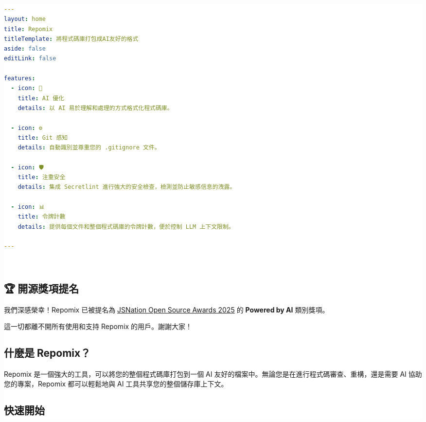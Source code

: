 ```yaml
---
layout: home
title: Repomix
titleTemplate: 將程式碼庫打包成AI友好的格式
aside: false
editLink: false

features:
  - icon: 🤖
    title: AI 優化
    details: 以 AI 易於理解和處理的方式格式化程式碼庫。

  - icon: ⚙️
    title: Git 感知
    details: 自動識別並尊重您的 .gitignore 文件。

  - icon: 🛡️
    title: 注重安全
    details: 集成 Secretlint 進行強大的安全檢查，檢測並防止敏感信息的洩露。

  - icon: 📊
    title: 令牌計數
    details: 提供每個文件和整個程式碼庫的令牌計數，便於控制 LLM 上下文限制。

---
```


<script setup>
import YouTubeVideo from '../../components/YouTubeVideo.vue'
import { VIDEO_IDS } from '../../utils/videos'
</script>

<div class="cli-section">

<br>


## 🏆 開源獎項提名

我們深感榮幸！Repomix 已被提名為 [JSNation Open Source Awards 2025](https://osawards.com/javascript/) 的 **Powered by AI** 類別獎項。

這一切都離不開所有使用和支持 Repomix 的用戶。謝謝大家！

## 什麼是 Repomix？

Repomix 是一個強大的工具，可以將您的整個程式碼庫打包到一個 AI 友好的檔案中。無論您是在進行程式碼審查、重構，還是需要 AI 協助您的專案，Repomix 都可以輕鬆地與 AI 工具共享您的整個儲存庫上下文。

<YouTubeVideo :videoId="VIDEO_IDS.REPOMIX_DEMO" />

## 快速開始
